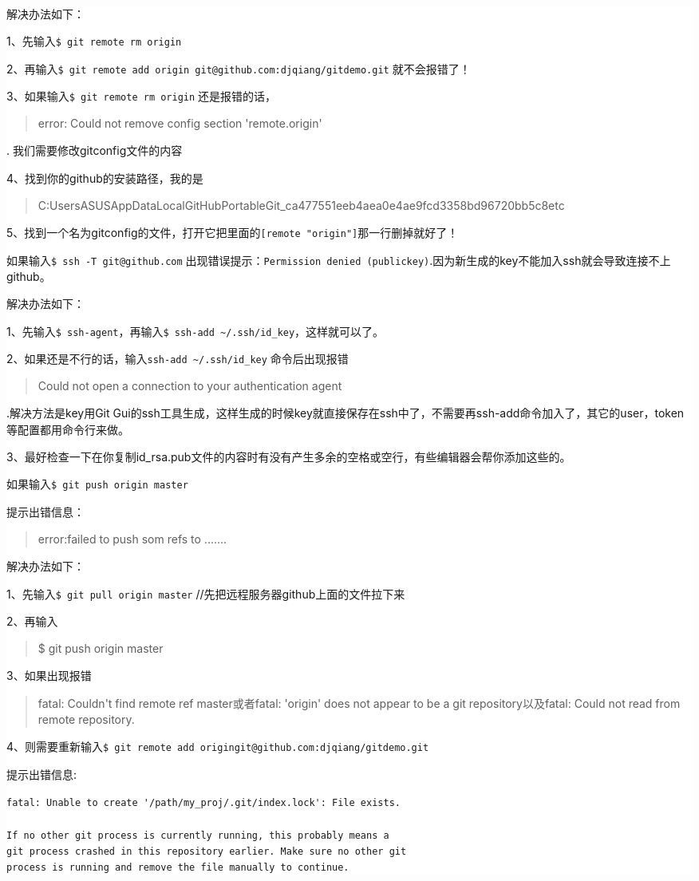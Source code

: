 解决办法如下：

1、先输入`$ git remote rm origin`

2、再输入`$ git remote add origin git@github.com:djqiang/gitdemo.git` 就不会报错了！

3、如果输入`$ git remote rm origin` 还是报错的话，

> error: Could not remove config section 'remote.origin'

. 我们需要修改gitconfig文件的内容

4、找到你的github的安装路径，我的是

> C:UsersASUSAppDataLocalGitHubPortableGit_ca477551eeb4aea0e4ae9fcd3358bd96720bb5c8etc

5、找到一个名为gitconfig的文件，打开它把里面的`[remote "origin"]`那一行删掉就好了！

如果输入`$ ssh -T git@github.com`
出现错误提示：`Permission denied (publickey)`.因为新生成的key不能加入ssh就会导致连接不上github。

解决办法如下：

1、先输入`$ ssh-agent`，再输入`$ ssh-add ~/.ssh/id_key`，这样就可以了。

2、如果还是不行的话，输入`ssh-add ~/.ssh/id_key` 命令后出现报错

> Could not open a connection to your authentication agent

.解决方法是key用Git Gui的ssh工具生成，这样生成的时候key就直接保存在ssh中了，不需要再ssh-add命令加入了，其它的user，token等配置都用命令行来做。

3、最好检查一下在你复制id_rsa.pub文件的内容时有没有产生多余的空格或空行，有些编辑器会帮你添加这些的。

如果输入`$ git push origin master`

提示出错信息：

> error:failed to push som refs to .......

解决办法如下：

1、先输入`$ git pull origin master` //先把远程服务器github上面的文件拉下来

2、再输入

> $ git push origin master

3、如果出现报错

> fatal: Couldn't find remote ref master或者fatal: 'origin' does not
> appear to be a git repository以及fatal: Could not read from remote
> repository.

4、则需要重新输入`$ git remote add origingit@github.com:djqiang/gitdemo.git`

提示出错信息:

```
fatal: Unable to create '/path/my_proj/.git/index.lock': File exists.

If no other git process is currently running, this probably means a
git process crashed in this repository earlier. Make sure no other git
process is running and remove the file manually to continue.
```
